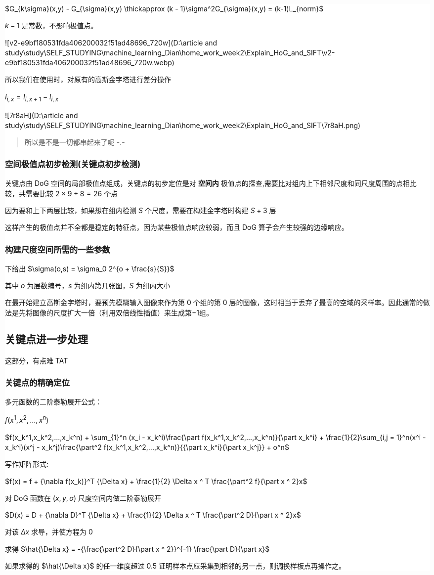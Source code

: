 $G_{k\sigma}(x,y) - G_{\sigma}(x,y) \thickapprox (k - 1)\sigma^2G_{\sigma}(x,y) = (k-1)L_{norm}$

$k-1$ 是常数，不影响极值点。

![v2-e9bf180531fda406200032f51ad48696_720w](D:\article and  study\study\SELF_STUDYING\machine_learning_Dian\home_work_week2\Explain_HoG_and_SIFT\v2-e9bf180531fda406200032f51ad48696_720w.webp)

所以我们在使用时，对原有的高斯金字塔进行差分操作

$I_{i,x} = I_{i,x + 1} - I_{i,x}$

![7r8aH](D:\article and  study\study\SELF_STUDYING\machine_learning_Dian\home_work_week2\Explain_HoG_and_SIFT\7r8aH.png)

> 所以是不是一切都串起来了呢 -.-

### 空间极值点初步检测(关键点初步检测)

关键点由 DoG 空间的局部极值点组成，关键点的初步定位是对 **空间内** 极值点的探查,需要比对组内上下相邻尺度和同尺度周围的点相比较，共需要比较 $2 \times 9 + 8 = 26$ 个点

因为要和上下两层比较，如果想在组内检测 $S$ 个尺度，需要在构建金字塔时构建 $S + 3$ 层

这样产生的极值点并不全都是稳定的特征点，因为某些极值点响应较弱，而且 DoG 算子会产生较强的边缘响应。

### 构建尺度空间所需的一些参数

下给出 $\sigma(o,s) = \sigma_0 2^{o + \frac{s}{S}}$

其中 $o$ 为层数编号，$s$ 为组内第几张图，$S$ 为组内大小

在最开始建立高斯金字塔时，要预先模糊输入图像来作为第 $0$ 个组的第 $0$ 层的图像，这时相当于丢弃了最高的空域的采样率。因此通常的做法是先将图像的尺度扩大一倍（利用双倍线性插值）来生成第$-1$组。

## 关键点进一步处理

这部分，有点难 TAT

### 关键点的精确定位

多元函数的二阶泰勒展开公式：

$f(x^1,x^2,...,x^n)$

$f(x_k^1,x_k^2,...,x_k^n) + \sum_{1}^n (x_i - x_k^i)\frac{\part f(x_k^1,x_k^2,...,x_k^n)}{\part x_k^i} + \frac{1}{2}\sum_{i,j = 1}^n(x^i - x_k^i)(x^j - x_k^j)\frac{\part^2 f(x_k^1,x_k^2,...,x_k^n)}{{\part x_k^i}{\part x_k^j}} + o^n$

写作矩阵形式:

$f(x) = f + {\nabla f(x_k)}^T {\Delta x} + \frac{1}{2} \Delta x ^ T \frac{\part^2 f}{\part x ^ 2}x$

对 DoG 函数在 $(x,y,\sigma)$ 尺度空间内做二阶泰勒展开

$D(x) = D + {\nabla D}^T {\Delta x} + \frac{1}{2} \Delta x ^ T \frac{\part^2 D}{\part x ^ 2}x$

对该 $\Delta x$ 求导，并使方程为 $0$ 

求得 $\hat{\Delta x} = -{\frac{\part^2 D}{\part x ^ 2}}^{-1} \frac{\part D}{\part x}$

如果求得的 $\hat{\Delta x}$ 的任一维度超过 $0.5$ 证明样本点应采集到相邻的另一点，则调换样板点再操作之。
